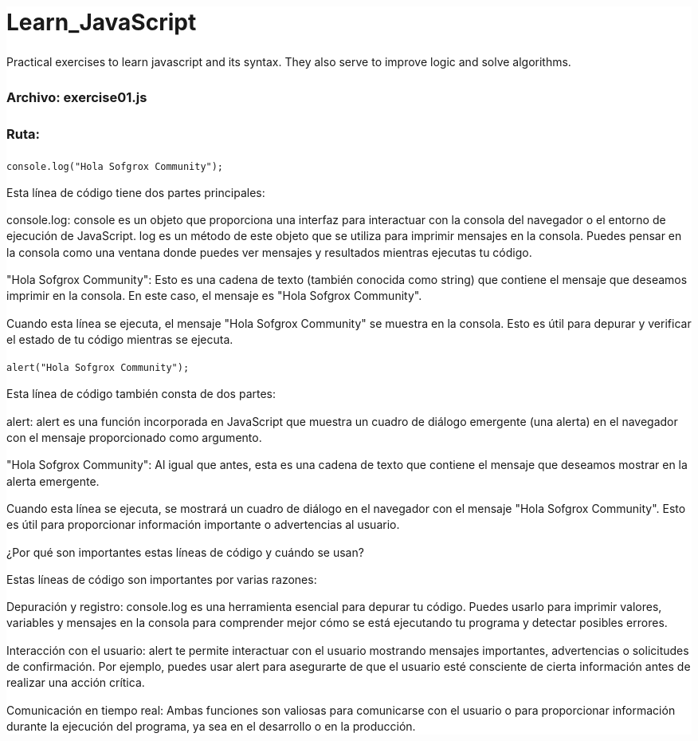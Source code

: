 # Learn_JavaScript
Practical exercises to learn javascript and its syntax.  They also serve to improve logic and solve algorithms.



### Archivo: exercise01.js
### Ruta: 

```
console.log("Hola Sofgrox Community");
```

Esta línea de código tiene dos partes principales:

console.log: console es un objeto que proporciona una interfaz para interactuar con la consola del navegador o el entorno de ejecución de JavaScript. log es un método de este objeto que se utiliza para imprimir mensajes en la consola. Puedes pensar en la consola como una ventana donde puedes ver mensajes y resultados mientras ejecutas tu código.

"Hola Sofgrox Community": Esto es una cadena de texto (también conocida como string) que contiene el mensaje que deseamos imprimir en la consola. En este caso, el mensaje es "Hola Sofgrox Community".

Cuando esta línea se ejecuta, el mensaje "Hola Sofgrox Community" se muestra en la consola. Esto es útil para depurar y verificar el estado de tu código mientras se ejecuta.

```
alert("Hola Sofgrox Community");
```

Esta línea de código también consta de dos partes:

alert: alert es una función incorporada en JavaScript que muestra un cuadro de diálogo emergente (una alerta) en el navegador con el mensaje proporcionado como argumento.

"Hola Sofgrox Community": Al igual que antes, esta es una cadena de texto que contiene el mensaje que deseamos mostrar en la alerta emergente.

Cuando esta línea se ejecuta, se mostrará un cuadro de diálogo en el navegador con el mensaje "Hola Sofgrox Community". Esto es útil para proporcionar información importante o advertencias al usuario.

¿Por qué son importantes estas líneas de código y cuándo se usan?

Estas líneas de código son importantes por varias razones:

Depuración y registro: console.log es una herramienta esencial para depurar tu código. Puedes usarlo para imprimir valores, variables y mensajes en la consola para comprender mejor cómo se está ejecutando tu programa y detectar posibles errores.

Interacción con el usuario: alert te permite interactuar con el usuario mostrando mensajes importantes, advertencias o solicitudes de confirmación. Por ejemplo, puedes usar alert para asegurarte de que el usuario esté consciente de cierta información antes de realizar una acción crítica.

Comunicación en tiempo real: Ambas funciones son valiosas para comunicarse con el usuario o para proporcionar información durante la ejecución del programa, ya sea en el desarrollo o en la producción.
